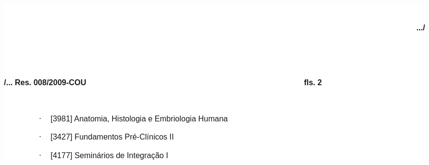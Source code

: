 <p class=MsoNormal style='text-align:justify'><span style='font-size:12.0pt;
mso-bidi-font-size:10.0pt;font-family:Arial;mso-bidi-font-weight:bold;
mso-no-proof:yes'><o:p>&nbsp;</o:p></span></p>

<p class=MsoNormal align=right style='text-align:right'><b><span
style='font-size:12.0pt;mso-bidi-font-size:10.0pt;font-family:Arial;mso-no-proof:
yes'>.../<o:p></o:p></span></b></p>

<p class=MsoNormal align=right style='text-align:right'><b><span
style='font-size:12.0pt;mso-bidi-font-size:10.0pt;font-family:Arial;mso-no-proof:
yes'><o:p>&nbsp;</o:p></span></b></p>

<p class=MsoNormal align=right style='text-align:right'><b><span
style='font-size:12.0pt;mso-bidi-font-size:10.0pt;font-family:Arial;mso-no-proof:
yes'><o:p>&nbsp;</o:p></span></b></p>

<p class=MsoNormal style='text-align:justify'><b><span style='font-size:12.0pt;
mso-bidi-font-size:10.0pt;font-family:Arial;mso-no-proof:yes'>/... Res.
008/2009-COU<span style='mso-tab-count:9'>                                                                                                    </span>fls.
2<o:p></o:p></span></b></p>

<p class=MsoNormal style='text-align:justify'><span style='font-size:12.0pt;
mso-bidi-font-size:10.0pt;font-family:Arial;mso-bidi-font-weight:bold;
mso-no-proof:yes'><o:p>&nbsp;</o:p></span></p>

<p class=MsoNormal style='margin-left:71.45pt;text-align:justify;text-indent:
-18.0pt;mso-list:l9 level1 lfo4;tab-stops:list 71.45pt'><![if !supportLists]><span
style='font-size:12.0pt;mso-bidi-font-size:10.0pt;font-family:Symbol;
mso-fareast-font-family:Symbol;mso-bidi-font-family:Symbol;mso-bidi-font-weight:
bold;mso-no-proof:yes'><span style='mso-list:Ignore'>·<span style='font:7.0pt "Times New Roman"'>&nbsp;&nbsp;&nbsp;&nbsp;&nbsp;&nbsp;&nbsp;
</span></span></span><![endif]><span style='font-size:12.0pt;mso-bidi-font-size:
10.0pt;font-family:Arial;mso-bidi-font-weight:bold;mso-no-proof:yes'>[3981]
Anatomia, Histologia e Embriologia Humana<o:p></o:p></span></p>

<p class=MsoNormal style='margin-left:71.45pt;text-align:justify;text-indent:
-18.0pt;mso-list:l9 level1 lfo4;tab-stops:list 71.45pt'><![if !supportLists]><span
style='font-size:12.0pt;mso-bidi-font-size:10.0pt;font-family:Symbol;
mso-fareast-font-family:Symbol;mso-bidi-font-family:Symbol;mso-bidi-font-weight:
bold;mso-no-proof:yes'><span style='mso-list:Ignore'>·<span style='font:7.0pt "Times New Roman"'>&nbsp;&nbsp;&nbsp;&nbsp;&nbsp;&nbsp;&nbsp;
</span></span></span><![endif]><span style='font-size:12.0pt;mso-bidi-font-size:
10.0pt;font-family:Arial;mso-bidi-font-weight:bold;mso-no-proof:yes'>[3427]
Fundamentos Pré-Clínicos II<o:p></o:p></span></p>

<p class=MsoNormal style='margin-left:71.45pt;text-align:justify;text-indent:
-18.0pt;mso-list:l9 level1 lfo4;tab-stops:list 71.45pt'><![if !supportLists]><span
style='font-size:12.0pt;mso-bidi-font-size:10.0pt;font-family:Symbol;
mso-fareast-font-family:Symbol;mso-bidi-font-family:Symbol;mso-bidi-font-weight:
bold;mso-no-proof:yes'><span style='mso-list:Ignore'>·<span style='font:7.0pt "Times New Roman"'>&nbsp;&nbsp;&nbsp;&nbsp;&nbsp;&nbsp;&nbsp;
</span></span></span><![endif]><span style='font-size:12.0pt;mso-bidi-font-size:
10.0pt;font-family:Arial;mso-bidi-font-weight:bold;mso-no-proof:yes'>[4177]
Seminários de Integração I<o:p></o:p></span></p>
